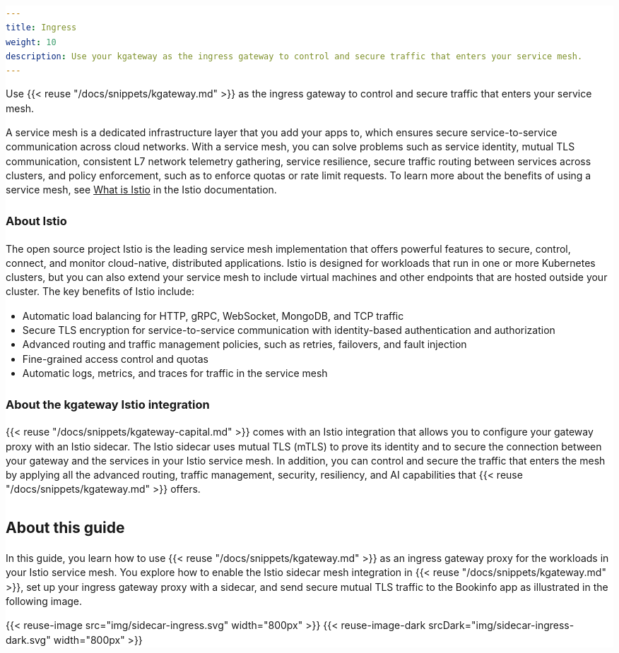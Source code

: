 ```yaml
---
title: Ingress
weight: 10
description: Use your kgateway as the ingress gateway to control and secure traffic that enters your service mesh.
--- 
```


Use {{< reuse "/docs/snippets/kgateway.md" >}} as the ingress gateway to control and secure traffic that enters your service mesh.

A service mesh is a dedicated infrastructure layer that you add your apps to, which ensures secure service-to-service communication across cloud networks. With a service mesh, you can solve problems such as service identity, mutual TLS communication, consistent L7 network telemetry gathering, service resilience, secure traffic routing between services across clusters, and policy enforcement, such as to enforce quotas or rate limit requests. To learn more about the benefits of using a service mesh, see [What is Istio](https://istio.io/latest/docs/overview/what-is-istio/) in the Istio documentation. 

### About Istio

The open source project Istio is the leading service mesh implementation that offers powerful features to secure, control, connect, and monitor cloud-native, distributed applications. Istio is designed for workloads that run in one or more Kubernetes clusters, but you can also extend your service mesh to include virtual machines and other endpoints that are hosted outside your cluster. The key benefits of Istio include: 

* Automatic load balancing for HTTP, gRPC, WebSocket, MongoDB, and TCP traffic
* Secure TLS encryption for service-to-service communication with identity-based authentication and authorization
* Advanced routing and traffic management policies, such as retries, failovers, and fault injection
* Fine-grained access control and quotas
* Automatic logs, metrics, and traces for traffic in the service mesh

### About the kgateway Istio integration

{{< reuse "/docs/snippets/kgateway-capital.md" >}} comes with an Istio integration that allows you to configure your gateway proxy with an Istio sidecar. The Istio sidecar uses mutual TLS (mTLS) to prove its identity and to secure the connection between your gateway and the services in your Istio service mesh. In addition, you can control and secure the traffic that enters the mesh by applying all the advanced routing, traffic management, security, resiliency, and AI capabilities that {{< reuse "/docs/snippets/kgateway.md" >}} offers. 

## About this guide

In this guide, you learn how to use {{< reuse "/docs/snippets/kgateway.md" >}} as an ingress gateway proxy for the workloads in your Istio service mesh. You explore how to enable the Istio sidecar mesh integration in {{< reuse "/docs/snippets/kgateway.md" >}}, set up your ingress gateway proxy with a sidecar, and send secure mutual TLS traffic to the Bookinfo app as illustrated in the following image. 

{{< reuse-image src="img/sidecar-ingress.svg" width="800px" >}}
{{< reuse-image-dark srcDark="img/sidecar-ingress-dark.svg" width="800px" >}}
